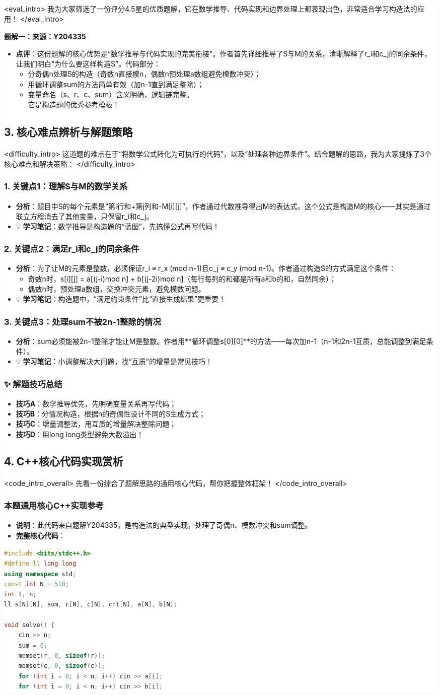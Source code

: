 <eval_intro>
我为大家筛选了一份评分4.5星的优质题解，它在数学推导、代码实现和边界处理上都表现出色，非常适合学习构造法的应用！
</eval_intro>

**题解一：来源：Y204335**
* **点评**：这份题解的核心优势是“数学推导与代码实现的完美衔接”。作者首先详细推导了S与M的关系，清晰解释了r_i和c_j的同余条件，让我们明白“为什么要这样构造S”。代码部分：  
  - 分奇偶n处理S的构造（奇数n直接模n，偶数n预处理a数组避免模数冲突）；  
  - 用循环调整sum的方法简单有效（加n-1直到满足整除）；  
  - 变量命名（s、r、c、sum）含义明确，逻辑链完整。  
  它是构造题的优秀参考模板！


## 3. 核心难点辨析与解题策略

<difficulty_intro>
这道题的难点在于“将数学公式转化为可执行的代码”，以及“处理各种边界条件”。结合题解的思路，我为大家提炼了3个核心难点和解决策略：
</difficulty_intro>

### 1. 关键点1：理解S与M的数学关系
- **分析**：题目中S的每个元素是“第i行和+第j列和-M[i][j]”，作者通过代数推导得出M的表达式。这个公式是构造M的核心——其实是通过联立方程消去了其他变量，只保留r_i和c_j。  
- 💡 **学习笔记**：数学推导是构造题的“蓝图”，先搞懂公式再写代码！

### 2. 关键点2：满足r_i和c_j的同余条件
- **分析**：为了让M的元素是整数，必须保证r_i ≡ r_x (mod n-1)且c_j ≡ c_y (mod n-1)。作者通过构造S的方式满足这个条件：  
  - 奇数n时，s[i][j] = a[(j-i)mod n] + b[(j-2i)mod n]（每行每列的和都是所有a和b的和，自然同余）；  
  - 偶数n时，预处理a数组，交换冲突元素，避免模数问题。  
- 💡 **学习笔记**：构造题中，“满足约束条件”比“直接生成结果”更重要！

### 3. 关键点3：处理sum不被2n-1整除的情况
- **分析**：sum必须能被2n-1整除才能让M是整数。作者用**循环调整s[0][0]**的方法——每次加n-1（n-1和2n-1互质，总能调整到满足条件）。  
- 💡 **学习笔记**：小调整解决大问题，找“互质”的增量是常见技巧！

### ✨ 解题技巧总结
- **技巧A**：数学推导优先，先明确变量关系再写代码；  
- **技巧B**：分情况构造，根据n的奇偶性设计不同的S生成方式；  
- **技巧C**：增量调整法，用互质的增量解决整除问题；  
- **技巧D**：用long long类型避免大数溢出！


## 4. C++核心代码实现赏析

<code_intro_overall>
先看一份综合了题解思路的通用核心代码，帮你把握整体框架！
</code_intro_overall>

### 本题通用核心C++实现参考
* **说明**：此代码来自题解Y204335，是构造法的典型实现，处理了奇偶n、模数冲突和sum调整。
* **完整核心代码**：
```cpp
#include <bits/stdc++.h>
#define ll long long
using namespace std;
const int N = 510;
int t, n;
ll s[N][N], sum, r[N], c[N], cnt[N], a[N], b[N];

void solve() {
    cin >> n;
    sum = 0;
    memset(r, 0, sizeof(r));
    memset(c, 0, sizeof(c));
    for (int i = 0; i < n; i++) cin >> a[i];
    for (int i = 0; i < n; i++) cin >> b[i];
```